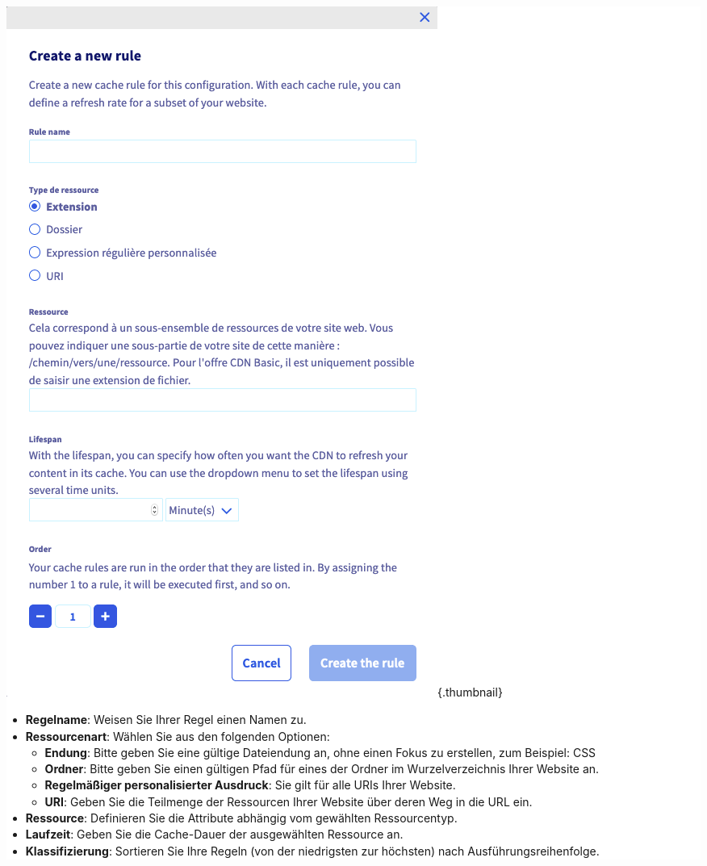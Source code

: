 ![CDN](images/manage_CDNadvanced_03.png){.thumbnail}
- **Regelname**: Weisen Sie Ihrer Regel einen Namen zu.
- **Ressourcenart**: Wählen Sie aus den folgenden Optionen:
	- **Endung**: Bitte geben Sie eine gültige Dateiendung an, ohne einen Fokus zu erstellen, zum Beispiel: CSS
	- **Ordner**:  Bitte geben Sie einen gültigen Pfad für eines der Ordner im Wurzelverzeichnis Ihrer Website an.
	- **Regelmäßiger personalisierter Ausdruck**: Sie gilt für alle URIs Ihrer Website.
	- **URI**: Geben Sie die Teilmenge der Ressourcen Ihrer Website über deren Weg in die URL ein.
- **Ressource**\: Definieren Sie die Attribute abhängig vom gewählten Ressourcentyp.
- **Laufzeit**: Geben Sie die Cache-Dauer der ausgewählten Ressource an.
- **Klassifizierung**:  Sortieren Sie Ihre Regeln (von der niedrigsten zur höchsten) nach Ausführungsreihenfolge.
